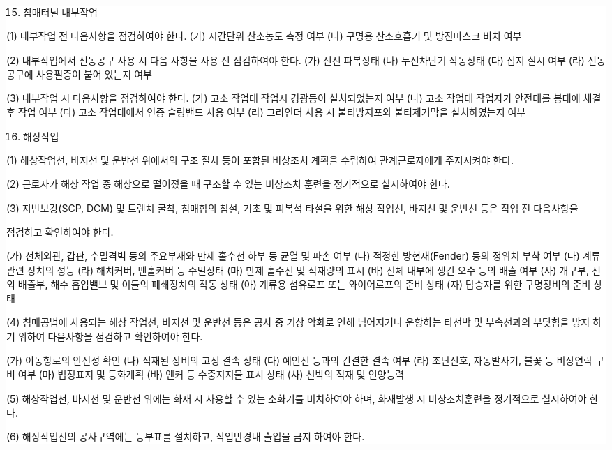 15. 침매터널 내부작업

(1) 내부작업 전 다음사항을 점검하여야 한다.
   (가) 시간단위 산소농도 측정 여부
   (나) 구명용 산소호흡기 및 방진마스크 비치 여부

(2) 내부작업에서 전동공구 사용 시 다음 사항을 사용 전 점검하여야 한다.
   (가) 전선 파복상태
   (나) 누전차단기 작동상태
   (다) 접지 실시 여부
   (라) 전동공구에 사용필증이 붙어 있는지 여부

(3) 내부작업 시 다음사항을 점검하여야 한다.
   (가) 고소 작업대 작업시 경광등이 설치되었는지 여부
   (나) 고소 작업대 작업자가 안전대를 봉대에 채결 후 작업 여부
   (다) 고소 작업대에서 인증 슬링밴드 사용 여부
   (라) 그라인더 사용 시 불티방지포와 불티제거막을 설치하였는지 여부

16. 해상작업

(1) 해상작업선, 바지선 및 운반선 위에서의 구조 절차 등이 포함된 비상조치 계획을 수립하여 관계근로자에게 주지시켜야 한다.

(2) 근로자가 해상 작업 중 해상으로 떨어졌을 때 구조할 수 있는 비상조치 훈련을 정기적으로 실시하여야 한다.

(3) 지반보강(SCP, DCM) 및 트렌치 굴착, 침매합의 침설, 기초 및 피복석 타설을 위한 해상 작업선, 바지선 및 운반선 등은 작업 전 다음사항을

점검하고 확인하여야 한다.

(가) 선체외관, 갑판, 수밀격벽 등의 주요부재와 만제 홀수선 하부 등 균열 및 파손 여부
(나) 적정한 방현재(Fender) 등의 정위치 부착 여부
(다) 계류 관련 장치의 성능
(라) 해치커버, 밴홀커버 등 수밀상태
(마) 만제 홀수선 및 적재량의 표시
(바) 선체 내부에 생긴 오수 등의 배출 여부
(사) 개구부, 선외 배출부, 해수 흡입밸브 및 이들의 폐쇄장치의 작동 상태
(아) 계류용 섬유로프 또는 와이어로프의 준비 상태
(자) 탑승자를 위한 구명장비의 준비 상태

(4) 침매공법에 사용되는 해상 작업선, 바지선 및 운반선 등은 공사 중 기상
악화로 인해 넘어지거나 운항하는 타선박 및 부속선과의 부딪힘을 방지
하기 위하여 다음사항을 점검하고 확인하여야 한다.

(가) 이동항로의 안전성 확인
(나) 적재된 장비의 고정 결속 상태
(다) 예인선 등과의 긴결한 결속 여부
(라) 조난신호, 자동발사기, 불꽃 등 비상연락 구비 여부
(마) 법정표지 및 등화계획
(바) 엔커 등 수중지지물 표시 상태
(사) 선박의 적재 및 인양능력

(5) 해상작업선, 바지선 및 운반선 위에는 화재 시 사용할 수 있는 소화기를
비치하여야 하며, 화재발생 시 비상조치훈련을 정기적으로 실시하여야
한다.

(6) 해상작업선의 공사구역에는 등부표를 설치하고, 작업반경내 출입을 금지
하여야 한다.

